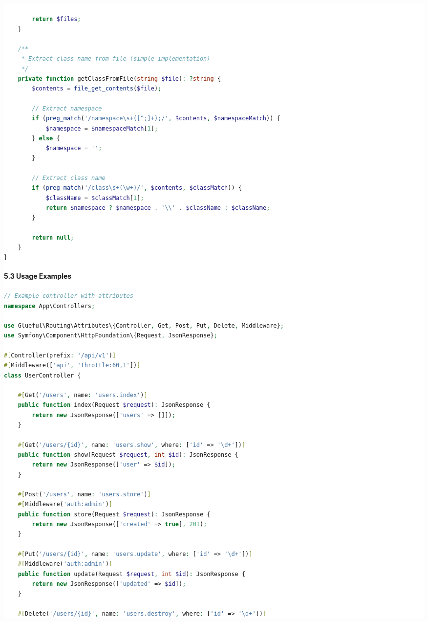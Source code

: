 ```php
        
        return $files;
    }
    
    /**
     * Extract class name from file (simple implementation)
     */
    private function getClassFromFile(string $file): ?string {
        $contents = file_get_contents($file);
        
        // Extract namespace
        if (preg_match('/namespace\s+([^;]+);/', $contents, $namespaceMatch)) {
            $namespace = $namespaceMatch[1];
        } else {
            $namespace = '';
        }
        
        // Extract class name
        if (preg_match('/class\s+(\w+)/', $contents, $classMatch)) {
            $className = $classMatch[1];
            return $namespace ? $namespace . '\\' . $className : $className;
        }
        
        return null;
    }
}
```

#### 5.3 Usage Examples
```php
// Example controller with attributes
namespace App\Controllers;

use Glueful\Routing\Attributes\{Controller, Get, Post, Put, Delete, Middleware};
use Symfony\Component\HttpFoundation\{Request, JsonResponse};

#[Controller(prefix: '/api/v1')]
#[Middleware(['api', 'throttle:60,1'])]
class UserController {
    
    #[Get('/users', name: 'users.index')]
    public function index(Request $request): JsonResponse {
        return new JsonResponse(['users' => []]);
    }
    
    #[Get('/users/{id}', name: 'users.show', where: ['id' => '\d+'])]
    public function show(Request $request, int $id): JsonResponse {
        return new JsonResponse(['user' => $id]);
    }
    
    #[Post('/users', name: 'users.store')]
    #[Middleware('auth:admin')]
    public function store(Request $request): JsonResponse {
        return new JsonResponse(['created' => true], 201);
    }
    
    #[Put('/users/{id}', name: 'users.update', where: ['id' => '\d+'])]
    #[Middleware('auth:admin')]
    public function update(Request $request, int $id): JsonResponse {
        return new JsonResponse(['updated' => $id]);
    }
    
    #[Delete('/users/{id}', name: 'users.destroy', where: ['id' => '\d+'])]
```